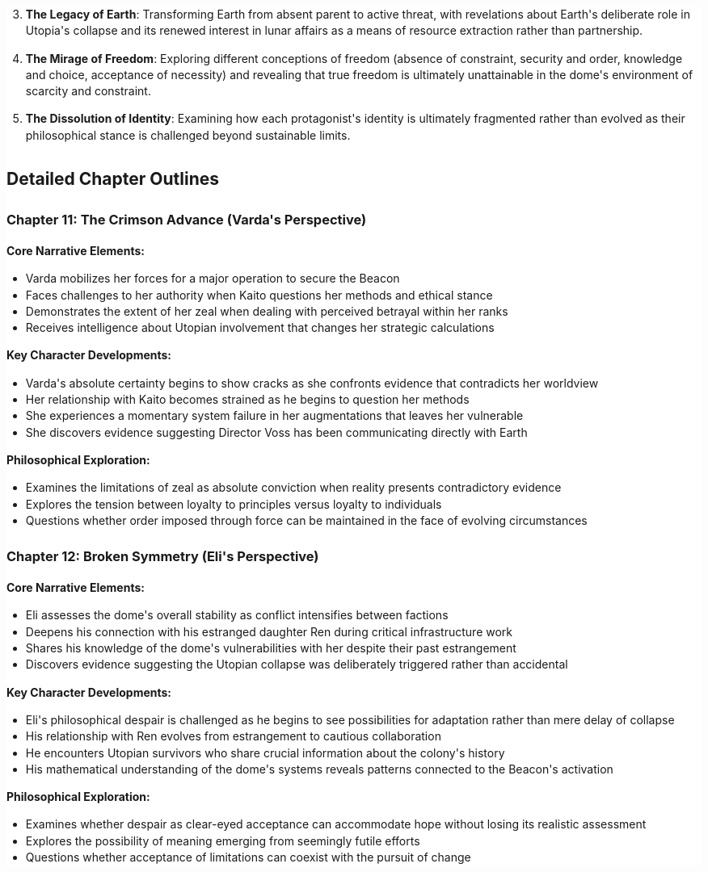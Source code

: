 3. **The Legacy of Earth**: Transforming Earth from absent parent to active threat, with revelations about Earth's deliberate role in Utopia's collapse and its renewed interest in lunar affairs as a means of resource extraction rather than partnership.

4. **The Mirage of Freedom**: Exploring different conceptions of freedom (absence of constraint, security and order, knowledge and choice, acceptance of necessity) and revealing that true freedom is ultimately unattainable in the dome's environment of scarcity and constraint.

5. **The Dissolution of Identity**: Examining how each protagonist's identity is ultimately fragmented rather than evolved as their philosophical stance is challenged beyond sustainable limits.

## Detailed Chapter Outlines

### Chapter 11: The Crimson Advance (Varda's Perspective)

**Core Narrative Elements:**
- Varda mobilizes her forces for a major operation to secure the Beacon
- Faces challenges to her authority when Kaito questions her methods and ethical stance
- Demonstrates the extent of her zeal when dealing with perceived betrayal within her ranks
- Receives intelligence about Utopian involvement that changes her strategic calculations

**Key Character Developments:**
- Varda's absolute certainty begins to show cracks as she confronts evidence that contradicts her worldview
- Her relationship with Kaito becomes strained as he begins to question her methods
- She experiences a momentary system failure in her augmentations that leaves her vulnerable
- She discovers evidence suggesting Director Voss has been communicating directly with Earth

**Philosophical Exploration:**
- Examines the limitations of zeal as absolute conviction when reality presents contradictory evidence
- Explores the tension between loyalty to principles versus loyalty to individuals
- Questions whether order imposed through force can be maintained in the face of evolving circumstances

### Chapter 12: Broken Symmetry (Eli's Perspective)

**Core Narrative Elements:**
- Eli assesses the dome's overall stability as conflict intensifies between factions
- Deepens his connection with his estranged daughter Ren during critical infrastructure work
- Shares his knowledge of the dome's vulnerabilities with her despite their past estrangement
- Discovers evidence suggesting the Utopian collapse was deliberately triggered rather than accidental

**Key Character Developments:**
- Eli's philosophical despair is challenged as he begins to see possibilities for adaptation rather than mere delay of collapse
- His relationship with Ren evolves from estrangement to cautious collaboration
- He encounters Utopian survivors who share crucial information about the colony's history
- His mathematical understanding of the dome's systems reveals patterns connected to the Beacon's activation

**Philosophical Exploration:**
- Examines whether despair as clear-eyed acceptance can accommodate hope without losing its realistic assessment
- Explores the possibility of meaning emerging from seemingly futile efforts
- Questions whether acceptance of limitations can coexist with the pursuit of change
